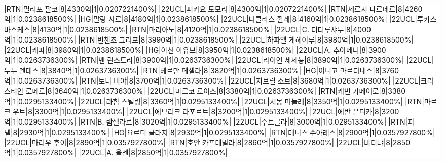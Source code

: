 |RTN|필리포 팔코|8|4330억|1|0.0207221400%|
|22UCL|피카요 토모리|8|4300억|1|0.0207221400%|
|RTN|세르지 다르데르|8|4260억|1|0.0238618500%|
|HG|말랑 사르|8|4180억|1|0.0238618500%|
|22UCL|니클라스 쥘레|8|4160억|1|0.0238618500%|
|22UCL|루카스 바스케스|8|4130억|1|0.0238618500%|
|RTN|마리아노|8|4120억|1|0.0238618500%|
|22UCL|C. 터터루샤누|8|4000억|1|0.0238618500%|
|RTN|빈첸초 그리포|8|3990억|1|0.0238618500%|
|22UCL|하파엘 게헤이루|8|3980억|1|0.0238618500%|
|22UCL|케파|8|3980억|1|0.0238618500%|
|HG|야신 아유브|8|3950억|1|0.0238618500%|
|22UCL|A. 추아메니|8|3900억|1|0.0263736300%|
|RTN|벤 린스트라|8|3900억|1|0.0263736300%|
|22UCL|라이언 세세뇽|8|3890억|1|0.0263736300%|
|22UCL|누누 멘데스|8|3840억|1|0.0263736300%|
|RTN|헤르만 페셀라|8|3820억|1|0.0263736300%|
|HG|이니고 마르티네스|8|3760억|1|0.0263736300%|
|RTN|토니 비야|8|3700억|1|0.0263736300%|
|22UCL|지브릴 소브|8|3680억|1|0.0263736300%|
|22UCL|크리스티안 로메로|8|3640억|1|0.0263736300%|
|22UCL|마르코 로이스|8|3380억|1|0.0263736300%|
|RTN|케빈 가메이로|8|3380억|1|0.0295133400%|
|22UCL|라힘 스털링|8|3360억|1|0.0295133400%|
|22UCL|시몽 미뇰레|8|3350억|1|0.0295133400%|
|RTN|마르크 우트|8|3300억|1|0.0295133400%|
|22UCL|에므리크 라포르트|8|3200억|1|0.0295133400%|
|22UCL|에반 은디카|8|3200억|1|0.0295133400%|
|RTN|B. 람셀라르|8|3020억|1|0.0295133400%|
|22UCL|주트글라|8|3000억|1|0.0295133400%|
|RTN|피델|8|2930억|1|0.0295133400%|
|HG|요르디 클라지|8|2930억|1|0.0295133400%|
|RTN|데니스 수아레스|8|2900억|1|0.0357927800%|
|22UCL|마리우 후이|8|2890억|1|0.0357927800%|
|RTN|호안 카프데빌라|8|2860억|1|0.0357927800%|
|22UCL|비티냐|8|2850억|1|0.0357927800%|
|22UCL|A. 올센|8|2850억|1|0.0357927800%|